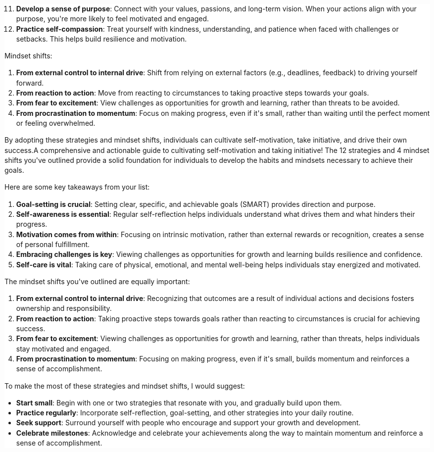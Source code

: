 11. **Develop a sense of purpose**: Connect with your values, passions, and long-term vision. When your actions align with your purpose, you're more likely to feel motivated and engaged.
12. **Practice self-compassion**: Treat yourself with kindness, understanding, and patience when faced with challenges or setbacks. This helps build resilience and motivation.

Mindset shifts:

1. **From external control to internal drive**: Shift from relying on external factors (e.g., deadlines, feedback) to driving yourself forward.
2. **From reaction to action**: Move from reacting to circumstances to taking proactive steps towards your goals.
3. **From fear to excitement**: View challenges as opportunities for growth and learning, rather than threats to be avoided.
4. **From procrastination to momentum**: Focus on making progress, even if it's small, rather than waiting until the perfect moment or feeling overwhelmed.

By adopting these strategies and mindset shifts, individuals can cultivate self-motivation, take initiative, and drive their own success.<start>A comprehensive and actionable guide to cultivating self-motivation and taking initiative! The 12 strategies and 4 mindset shifts you've outlined provide a solid foundation for individuals to develop the habits and mindsets necessary to achieve their goals.

Here are some key takeaways from your list:

1. **Goal-setting is crucial**: Setting clear, specific, and achievable goals (SMART) provides direction and purpose.
2. **Self-awareness is essential**: Regular self-reflection helps individuals understand what drives them and what hinders their progress.
3. **Motivation comes from within**: Focusing on intrinsic motivation, rather than external rewards or recognition, creates a sense of personal fulfillment.
4. **Embracing challenges is key**: Viewing challenges as opportunities for growth and learning builds resilience and confidence.
5. **Self-care is vital**: Taking care of physical, emotional, and mental well-being helps individuals stay energized and motivated.

The mindset shifts you've outlined are equally important:

1. **From external control to internal drive**: Recognizing that outcomes are a result of individual actions and decisions fosters ownership and responsibility.
2. **From reaction to action**: Taking proactive steps towards goals rather than reacting to circumstances is crucial for achieving success.
3. **From fear to excitement**: Viewing challenges as opportunities for growth and learning, rather than threats, helps individuals stay motivated and engaged.
4. **From procrastination to momentum**: Focusing on making progress, even if it's small, builds momentum and reinforces a sense of accomplishment.

To make the most of these strategies and mindset shifts, I would suggest:

* **Start small**: Begin with one or two strategies that resonate with you, and gradually build upon them.
* **Practice regularly**: Incorporate self-reflection, goal-setting, and other strategies into your daily routine.
* **Seek support**: Surround yourself with people who encourage and support your growth and development.
* **Celebrate milestones**: Acknowledge and celebrate your achievements along the way to maintain momentum and reinforce a sense of accomplishment.
